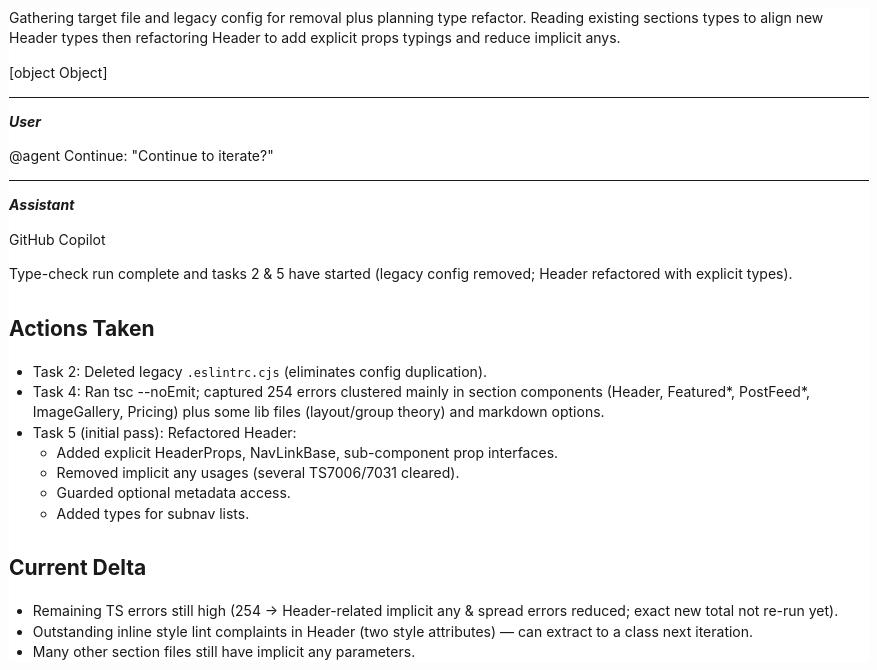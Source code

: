 ```

```
Gathering target file and legacy config for removal plus planning type refactor. Reading existing sections types to align new Header types then refactoring Header to add explicit props typings and reduce implicit anys. 
```

```

```

```

```

```
[object Object]

---

_**User**_

@agent Continue: "Continue to iterate?"

---

_**Assistant**_


```

```
GitHub Copilot

Type-check run complete and tasks 2 & 5 have started (legacy config removed; Header refactored with explicit types).

## Actions Taken
- Task 2: Deleted legacy `.eslintrc.cjs` (eliminates config duplication).
- Task 4: Ran tsc --noEmit; captured 254 errors clustered mainly in section components (Header, Featured*, PostFeed*, ImageGallery, Pricing) plus some lib files (layout/group theory) and markdown options.
- Task 5 (initial pass): Refactored Header:
  - Added explicit HeaderProps, NavLinkBase, sub-component prop interfaces.
  - Removed implicit any usages (several TS7006/7031 cleared).
  - Guarded optional metadata access.
  - Added types for subnav lists.

## Current Delta
- Remaining TS errors still high (254 → Header-related implicit any & spread errors reduced; exact new total not re-run yet).
- Outstanding inline style lint complaints in Header (two style attributes) — can extract to a class next iteration.
- Many other section files still have implicit any parameters.
